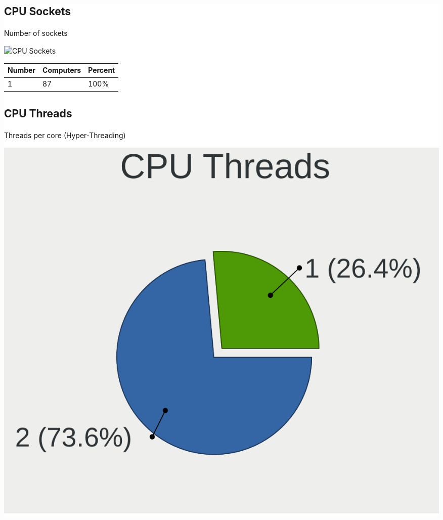 CPU Sockets
-----------

Number of sockets

![CPU Sockets](./images/pie_chart/cpu_sockets.svg)


| Number | Computers | Percent |
|--------|-----------|---------|
| 1      | 87        | 100%    |

CPU Threads
-----------

Threads per core (Hyper-Threading)

![CPU Threads](./images/pie_chart/cpu_threads.svg)
